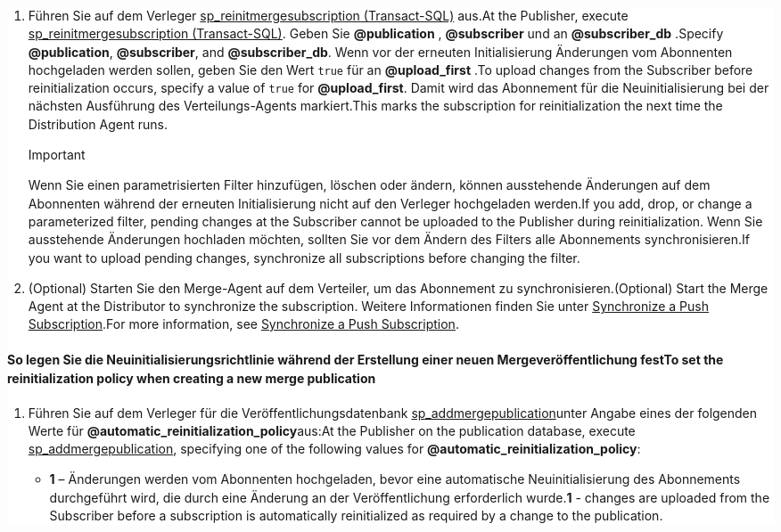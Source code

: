 1.  <span data-ttu-id="ab1dc-182">Führen Sie auf dem Verleger [sp_reinitmergesubscription &#40;Transact-SQL&#41;](/sql/relational-databases/system-stored-procedures/sp-reinitmergesubscription-transact-sql) aus.</span><span class="sxs-lookup"><span data-stu-id="ab1dc-182">At the Publisher, execute [sp_reinitmergesubscription &#40;Transact-SQL&#41;](/sql/relational-databases/system-stored-procedures/sp-reinitmergesubscription-transact-sql).</span></span> <span data-ttu-id="ab1dc-183">Geben Sie **@publication** , **@subscriber** und an **@subscriber_db** .</span><span class="sxs-lookup"><span data-stu-id="ab1dc-183">Specify **@publication**, **@subscriber**, and **@subscriber_db**.</span></span> <span data-ttu-id="ab1dc-184">Wenn vor der erneuten Initialisierung Änderungen vom Abonnenten hochgeladen werden sollen, geben Sie den Wert `true` für an **@upload_first** .</span><span class="sxs-lookup"><span data-stu-id="ab1dc-184">To upload changes from the Subscriber before reinitialization occurs, specify a value of `true` for **@upload_first**.</span></span> <span data-ttu-id="ab1dc-185">Damit wird das Abonnement für die Neuinitialisierung bei der nächsten Ausführung des Verteilungs-Agents markiert.</span><span class="sxs-lookup"><span data-stu-id="ab1dc-185">This marks the subscription for reinitialization the next time the Distribution Agent runs.</span></span>  
  
    > [!IMPORTANT]  
    >  <span data-ttu-id="ab1dc-186">Wenn Sie einen parametrisierten Filter hinzufügen, löschen oder ändern, können ausstehende Änderungen auf dem Abonnenten während der erneuten Initialisierung nicht auf den Verleger hochgeladen werden.</span><span class="sxs-lookup"><span data-stu-id="ab1dc-186">If you add, drop, or change a parameterized filter, pending changes at the Subscriber cannot be uploaded to the Publisher during reinitialization.</span></span> <span data-ttu-id="ab1dc-187">Wenn Sie ausstehende Änderungen hochladen möchten, sollten Sie vor dem Ändern des Filters alle Abonnements synchronisieren.</span><span class="sxs-lookup"><span data-stu-id="ab1dc-187">If you want to upload pending changes, synchronize all subscriptions before changing the filter.</span></span>  
  
2.  <span data-ttu-id="ab1dc-188">(Optional) Starten Sie den Merge-Agent auf dem Verteiler, um das Abonnement zu synchronisieren.</span><span class="sxs-lookup"><span data-stu-id="ab1dc-188">(Optional) Start the Merge Agent at the Distributor to synchronize the subscription.</span></span> <span data-ttu-id="ab1dc-189">Weitere Informationen finden Sie unter [Synchronize a Push Subscription](synchronize-a-push-subscription.md).</span><span class="sxs-lookup"><span data-stu-id="ab1dc-189">For more information, see [Synchronize a Push Subscription](synchronize-a-push-subscription.md).</span></span>  
  
#### <a name="to-set-the-reinitialization-policy-when-creating-a-new-merge-publication"></a><span data-ttu-id="ab1dc-190">So legen Sie die Neuinitialisierungsrichtlinie während der Erstellung einer neuen Mergeveröffentlichung fest</span><span class="sxs-lookup"><span data-stu-id="ab1dc-190">To set the reinitialization policy when creating a new merge publication</span></span>  
  
1.  <span data-ttu-id="ab1dc-191">Führen Sie auf dem Verleger für die Veröffentlichungsdatenbank [sp_addmergepublication](/sql/relational-databases/system-stored-procedures/sp-addmergepublication-transact-sql)unter Angabe eines der folgenden Werte für **@automatic_reinitialization_policy**aus:</span><span class="sxs-lookup"><span data-stu-id="ab1dc-191">At the Publisher on the publication database, execute [sp_addmergepublication](/sql/relational-databases/system-stored-procedures/sp-addmergepublication-transact-sql), specifying one of the following values for **@automatic_reinitialization_policy**:</span></span>  
  
    -   <span data-ttu-id="ab1dc-192">**1** &ndash; Änderungen werden vom Abonnenten hochgeladen, bevor eine automatische Neuinitialisierung des Abonnements durchgeführt wird, die durch eine Änderung an der Veröffentlichung erforderlich wurde.</span><span class="sxs-lookup"><span data-stu-id="ab1dc-192">**1** - changes are uploaded from the Subscriber before a subscription is automatically reinitialized as required by a change to the publication.</span></span>  
  